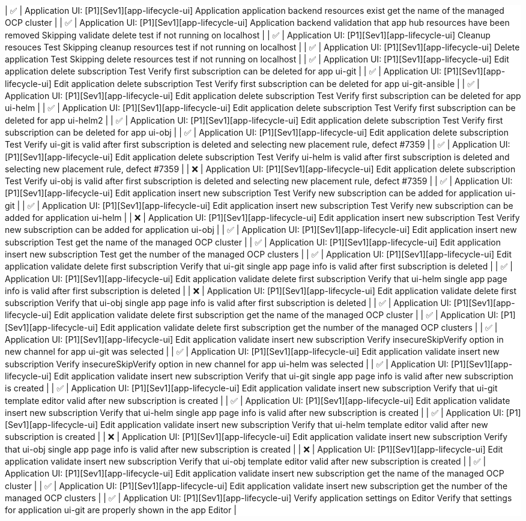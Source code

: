 | :white_check_mark: | Application UI: [P1][Sev1][app-lifecycle-ui] Application application backend resources exist get the name of the managed OCP cluster |
| :white_check_mark: | Application UI: [P1][Sev1][app-lifecycle-ui] Application backend validation that app hub resources have been removed Skipping validate delete test if not running on localhost |
| :white_check_mark: | Application UI: [P1][Sev1][app-lifecycle-ui] Cleanup resouces Test Skipping cleanup resources test if not running on localhost |
| :white_check_mark: | Application UI: [P1][Sev1][app-lifecycle-ui] Delete application Test Skipping delete resources test if not running on localhost |
| :white_check_mark: | Application UI: [P1][Sev1][app-lifecycle-ui] Edit application delete subscription Test Verify first subscription can be deleted for app ui-git |
| :white_check_mark: | Application UI: [P1][Sev1][app-lifecycle-ui] Edit application delete subscription Test Verify first subscription can be deleted for app ui-git-ansible |
| :white_check_mark: | Application UI: [P1][Sev1][app-lifecycle-ui] Edit application delete subscription Test Verify first subscription can be deleted for app ui-helm |
| :white_check_mark: | Application UI: [P1][Sev1][app-lifecycle-ui] Edit application delete subscription Test Verify first subscription can be deleted for app ui-helm2 |
| :white_check_mark: | Application UI: [P1][Sev1][app-lifecycle-ui] Edit application delete subscription Test Verify first subscription can be deleted for app ui-obj |
| :white_check_mark: | Application UI: [P1][Sev1][app-lifecycle-ui] Edit application delete subscription Test Verify ui-git is valid after first subscription is deleted and selecting new placement rule, defect #7359 |
| :white_check_mark: | Application UI: [P1][Sev1][app-lifecycle-ui] Edit application delete subscription Test Verify ui-helm is valid after first subscription is deleted and selecting new placement rule, defect #7359 |
| :x: | Application UI: [P1][Sev1][app-lifecycle-ui] Edit application delete subscription Test Verify ui-obj is valid after first subscription is deleted and selecting new placement rule, defect #7359 |
| :white_check_mark: | Application UI: [P1][Sev1][app-lifecycle-ui] Edit application insert new subscription Test Verify new subscription can be added for application ui-git |
| :white_check_mark: | Application UI: [P1][Sev1][app-lifecycle-ui] Edit application insert new subscription Test Verify new subscription can be added for application ui-helm |
| :x: | Application UI: [P1][Sev1][app-lifecycle-ui] Edit application insert new subscription Test Verify new subscription can be added for application ui-obj |
| :white_check_mark: | Application UI: [P1][Sev1][app-lifecycle-ui] Edit application insert new subscription Test get the name of the managed OCP cluster |
| :white_check_mark: | Application UI: [P1][Sev1][app-lifecycle-ui] Edit application insert new subscription Test get the number of the managed OCP clusters |
| :white_check_mark: | Application UI: [P1][Sev1][app-lifecycle-ui] Edit application validate delete first subscription Verify that ui-git single app page info is valid after first subscription is deleted |
| :white_check_mark: | Application UI: [P1][Sev1][app-lifecycle-ui] Edit application validate delete first subscription Verify that ui-helm single app page info is valid after first subscription is deleted |
| :x: | Application UI: [P1][Sev1][app-lifecycle-ui] Edit application validate delete first subscription Verify that ui-obj single app page info is valid after first subscription is deleted |
| :white_check_mark: | Application UI: [P1][Sev1][app-lifecycle-ui] Edit application validate delete first subscription get the name of the managed OCP cluster |
| :white_check_mark: | Application UI: [P1][Sev1][app-lifecycle-ui] Edit application validate delete first subscription get the number of the managed OCP clusters |
| :white_check_mark: | Application UI: [P1][Sev1][app-lifecycle-ui] Edit application validate insert new subscription Verify insecureSkipVerify option in new channel for app ui-git was selected |
| :white_check_mark: | Application UI: [P1][Sev1][app-lifecycle-ui] Edit application validate insert new subscription Verify insecureSkipVerify option in new channel for app ui-helm was selected |
| :white_check_mark: | Application UI: [P1][Sev1][app-lifecycle-ui] Edit application validate insert new subscription Verify that ui-git single app page info is valid after new subscription is created |
| :white_check_mark: | Application UI: [P1][Sev1][app-lifecycle-ui] Edit application validate insert new subscription Verify that ui-git template editor valid after new subscription is created |
| :white_check_mark: | Application UI: [P1][Sev1][app-lifecycle-ui] Edit application validate insert new subscription Verify that ui-helm single app page info is valid after new subscription is created |
| :white_check_mark: | Application UI: [P1][Sev1][app-lifecycle-ui] Edit application validate insert new subscription Verify that ui-helm template editor valid after new subscription is created |
| :x: | Application UI: [P1][Sev1][app-lifecycle-ui] Edit application validate insert new subscription Verify that ui-obj single app page info is valid after new subscription is created |
| :x: | Application UI: [P1][Sev1][app-lifecycle-ui] Edit application validate insert new subscription Verify that ui-obj template editor valid after new subscription is created |
| :white_check_mark: | Application UI: [P1][Sev1][app-lifecycle-ui] Edit application validate insert new subscription get the name of the managed OCP cluster |
| :white_check_mark: | Application UI: [P1][Sev1][app-lifecycle-ui] Edit application validate insert new subscription get the number of the managed OCP clusters |
| :white_check_mark: | Application UI: [P1][Sev1][app-lifecycle-ui] Verify application settings on Editor Verify that settings for application ui-git are properly shown in the app Editor |